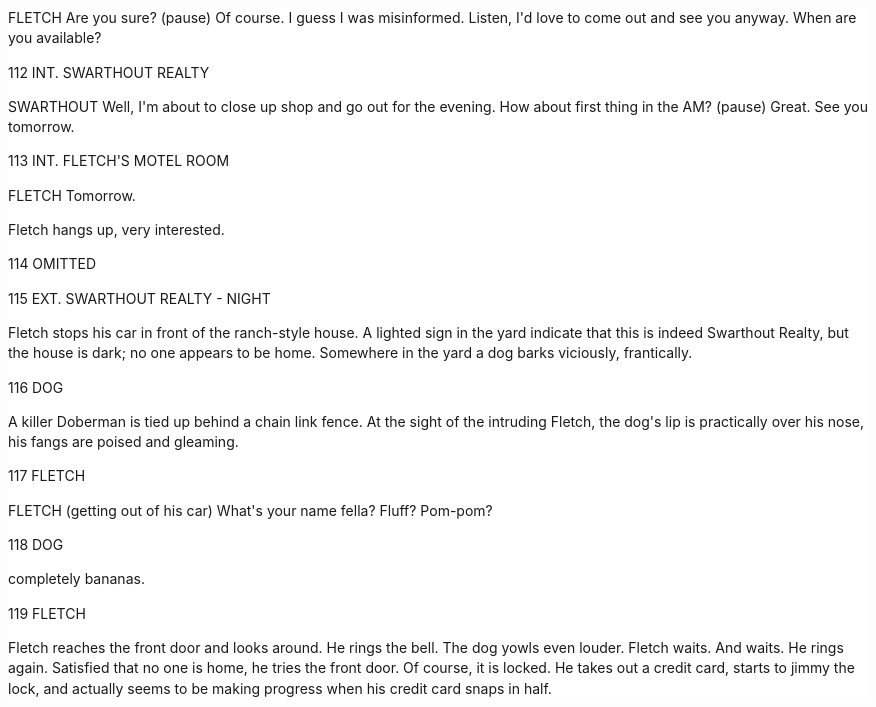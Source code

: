 FLETCH
Are you sure?
(pause)
Of course. I guess I was misinformed. Listen,
I'd love to come out and see you anyway.
When are you available?

112 INT. SWARTHOUT
REALTY

SWARTHOUT
Well, I'm about to close up shop and go out for the
evening. How about first thing in the AM?
(pause)
Great. See you tomorrow.

113 INT. FLETCH'S
MOTEL ROOM

FLETCH
Tomorrow.

Fletch hangs up, very
interested.

114 OMITTED


115 EXT. SWARTHOUT
REALTY - NIGHT

Fletch stops his car
in front of the ranch-style house. A lighted sign in the yard
indicate that this is indeed Swarthout Realty, but the house is
dark; no one appears to be home. Somewhere in the yard a dog
barks viciously, frantically.

116 DOG

A killer Doberman is
tied up behind a chain link fence. At the sight of the intruding
Fletch, the dog's lip is practically over his nose, his fangs are
poised and gleaming.

117 FLETCH

FLETCH
(getting out of his car)
What's your name fella? Fluff? Pom-pom?

118 DOG

completely bananas.

119 FLETCH

Fletch reaches the
front door and looks around. He rings the bell. The dog yowls
even louder. Fletch waits. And waits. He rings again. Satisfied
that no one is home, he tries the front door. Of course, it is
locked. He takes out a credit card, starts to jimmy the lock, and
actually seems to be making progress when his credit card snaps
in half.
